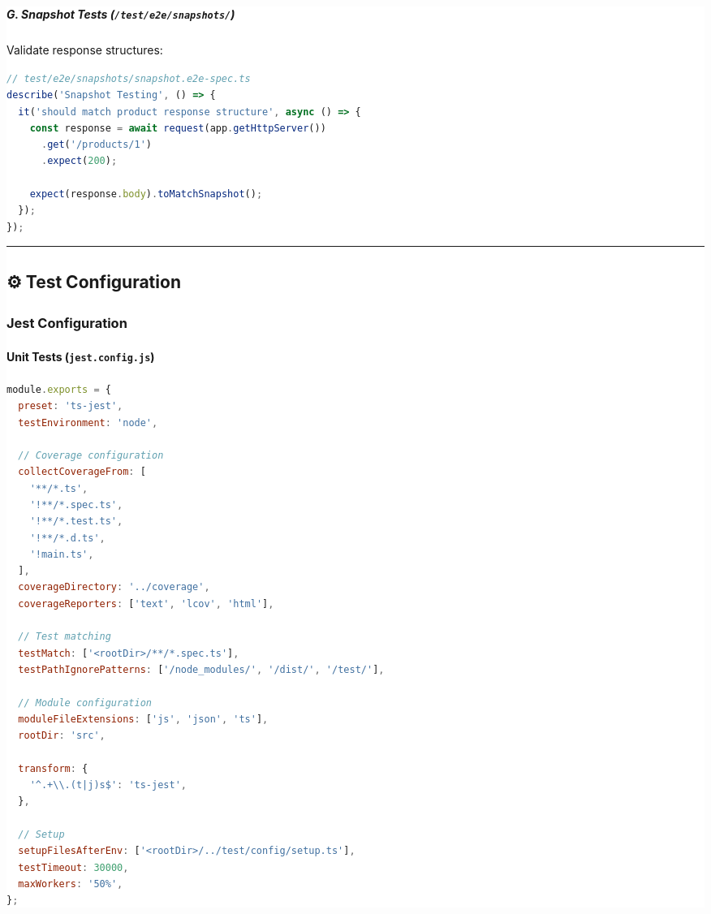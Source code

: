 ##### G. **Snapshot Tests** (`/test/e2e/snapshots/`)

Validate response structures:

```typescript
// test/e2e/snapshots/snapshot.e2e-spec.ts
describe('Snapshot Testing', () => {
  it('should match product response structure', async () => {
    const response = await request(app.getHttpServer())
      .get('/products/1')
      .expect(200);

    expect(response.body).toMatchSnapshot();
  });
});
```

---

## ⚙️ Test Configuration

### Jest Configuration

#### Unit Tests (`jest.config.js`)

```javascript
module.exports = {
  preset: 'ts-jest',
  testEnvironment: 'node',

  // Coverage configuration
  collectCoverageFrom: [
    '**/*.ts',
    '!**/*.spec.ts',
    '!**/*.test.ts',
    '!**/*.d.ts',
    '!main.ts',
  ],
  coverageDirectory: '../coverage',
  coverageReporters: ['text', 'lcov', 'html'],

  // Test matching
  testMatch: ['<rootDir>/**/*.spec.ts'],
  testPathIgnorePatterns: ['/node_modules/', '/dist/', '/test/'],

  // Module configuration
  moduleFileExtensions: ['js', 'json', 'ts'],
  rootDir: 'src',

  transform: {
    '^.+\\.(t|j)s$': 'ts-jest',
  },

  // Setup
  setupFilesAfterEnv: ['<rootDir>/../test/config/setup.ts'],
  testTimeout: 30000,
  maxWorkers: '50%',
};
```
